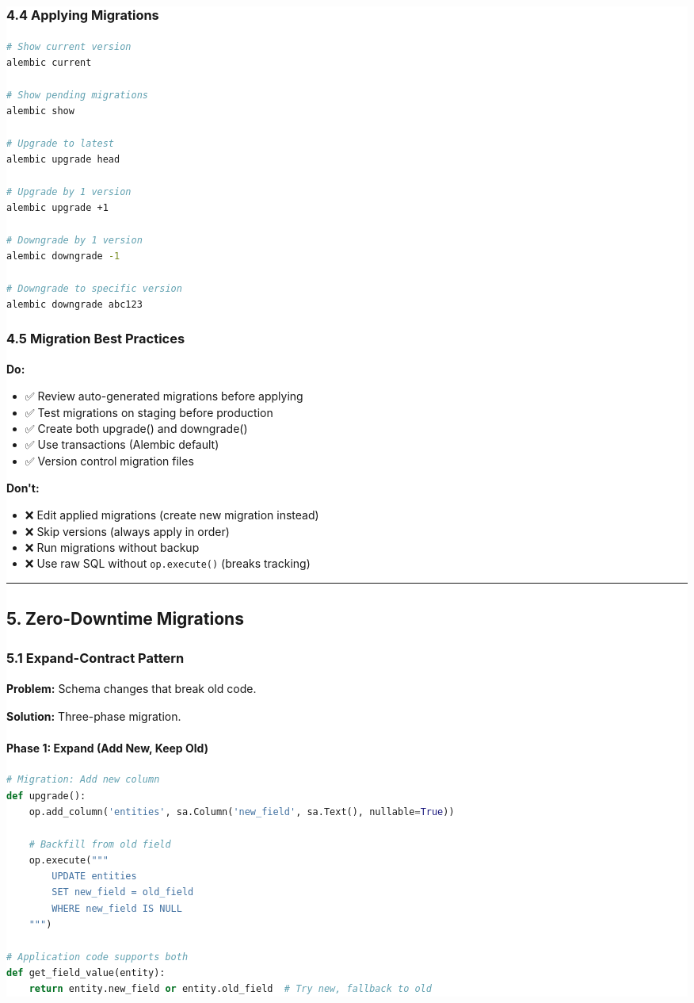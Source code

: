 ### 4.4 Applying Migrations

```bash
# Show current version
alembic current

# Show pending migrations
alembic show

# Upgrade to latest
alembic upgrade head

# Upgrade by 1 version
alembic upgrade +1

# Downgrade by 1 version
alembic downgrade -1

# Downgrade to specific version
alembic downgrade abc123
```

### 4.5 Migration Best Practices

**Do:**
- ✅ Review auto-generated migrations before applying
- ✅ Test migrations on staging before production
- ✅ Create both upgrade() and downgrade()
- ✅ Use transactions (Alembic default)
- ✅ Version control migration files

**Don't:**
- ❌ Edit applied migrations (create new migration instead)
- ❌ Skip versions (always apply in order)
- ❌ Run migrations without backup
- ❌ Use raw SQL without `op.execute()` (breaks tracking)

---

## 5. Zero-Downtime Migrations

### 5.1 Expand-Contract Pattern

**Problem:** Schema changes that break old code.

**Solution:** Three-phase migration.

#### Phase 1: Expand (Add New, Keep Old)

```python
# Migration: Add new column
def upgrade():
    op.add_column('entities', sa.Column('new_field', sa.Text(), nullable=True))

    # Backfill from old field
    op.execute("""
        UPDATE entities
        SET new_field = old_field
        WHERE new_field IS NULL
    """)

# Application code supports both
def get_field_value(entity):
    return entity.new_field or entity.old_field  # Try new, fallback to old
```
